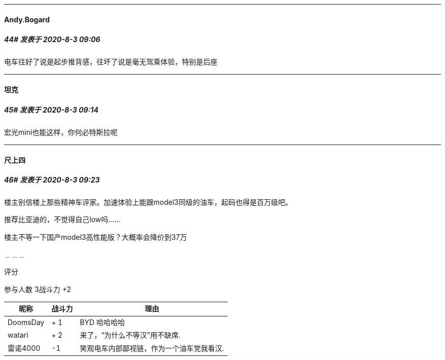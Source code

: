 



*****

####  Andy.Bogard  
##### 44#       发表于 2020-8-3 09:06




电车往好了说是起步推背感，往坏了说是毫无驾乘体验，特别是后座







*****

####  坦克  
##### 45#       发表于 2020-8-3 09:14




宏光mini也能这样，你何必特斯拉呢







*****

####  尺上四  
##### 46#       发表于 2020-8-3 09:23




楼主别信楼上那些精神车评家。加速体验上能跟model3同级的油车，起码也得是百万级吧。

推荐比亚迪的，不觉得自己low吗......


楼主不等一下国产model3高性能版？大概率会降价到37万



﹍﹍﹍

评分





 参与人数 3战斗力 +2

|昵称|战斗力|理由|
|----|---|---|
| DoomsDay| + 1|BYD 哈哈哈哈|
| watari| + 2|来了，“为什么不等汉”用不缺席.|
| 雷诺4000|-1|笑观电车内部鄙视链，作为一个油车党我看汉.|
